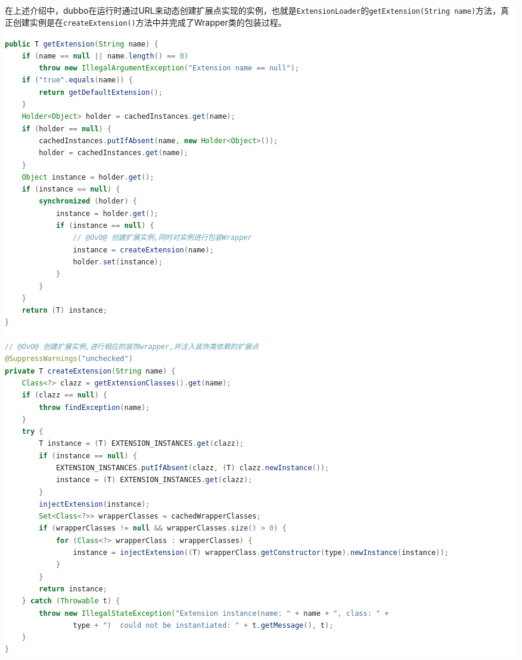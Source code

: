 
在上述介绍中，dubbo在运行时通过URL来动态创建扩展点实现的实例，也就是`ExtensionLoader`的`getExtension(String name)`方法，真正创建实例是在`createExtension()`方法中并完成了Wrapper类的包装过程。

```java ExtensionLoader
public T getExtension(String name) {
    if (name == null || name.length() == 0)
        throw new IllegalArgumentException("Extension name == null");
    if ("true".equals(name)) {
        return getDefaultExtension();
    }
    Holder<Object> holder = cachedInstances.get(name);
    if (holder == null) {
        cachedInstances.putIfAbsent(name, new Holder<Object>());
        holder = cachedInstances.get(name);
    }
    Object instance = holder.get();
    if (instance == null) {
        synchronized (holder) {
            instance = holder.get();
            if (instance == null) {
                // @OvO@ 创建扩展实例,同时对实例进行包装Wrapper
                instance = createExtension(name);
                holder.set(instance);
            }
        }
    }
    return (T) instance;
}

// @OvO@ 创建扩展实例,进行相应的装饰wrapper,并注入装饰类依赖的扩展点
@SuppressWarnings("unchecked")
private T createExtension(String name) {
    Class<?> clazz = getExtensionClasses().get(name);
    if (clazz == null) {
        throw findException(name);
    }
    try {
        T instance = (T) EXTENSION_INSTANCES.get(clazz);
        if (instance == null) {
            EXTENSION_INSTANCES.putIfAbsent(clazz, (T) clazz.newInstance());
            instance = (T) EXTENSION_INSTANCES.get(clazz);
        }
        injectExtension(instance);
        Set<Class<?>> wrapperClasses = cachedWrapperClasses;
        if (wrapperClasses != null && wrapperClasses.size() > 0) {
            for (Class<?> wrapperClass : wrapperClasses) {
                instance = injectExtension((T) wrapperClass.getConstructor(type).newInstance(instance));
            }
        }
        return instance;
    } catch (Throwable t) {
        throw new IllegalStateException("Extension instance(name: " + name + ", class: " +
                type + ")  could not be instantiated: " + t.getMessage(), t);
    }
}
```
